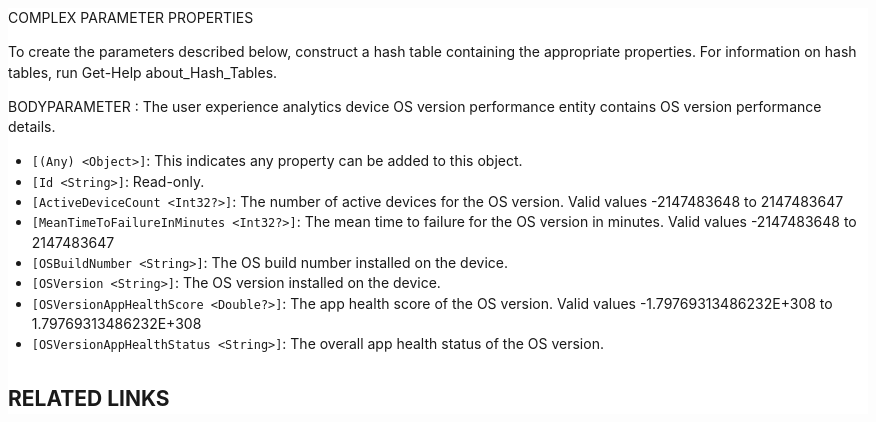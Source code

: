 COMPLEX PARAMETER PROPERTIES

To create the parameters described below, construct a hash table containing the appropriate properties. For information on hash tables, run Get-Help about_Hash_Tables.


BODYPARAMETER <IMicrosoftGraphUserExperienceAnalyticsAppHealthOSVersionPerformance>: The user experience analytics device OS version performance entity contains OS version performance details.
  - `[(Any) <Object>]`: This indicates any property can be added to this object.
  - `[Id <String>]`: Read-only.
  - `[ActiveDeviceCount <Int32?>]`: The number of active devices for the OS version. Valid values -2147483648 to 2147483647
  - `[MeanTimeToFailureInMinutes <Int32?>]`: The mean time to failure for the OS version in minutes. Valid values -2147483648 to 2147483647
  - `[OSBuildNumber <String>]`: The OS build number installed on the device.
  - `[OSVersion <String>]`: The OS version installed on the device.
  - `[OSVersionAppHealthScore <Double?>]`: The app health score of the OS version. Valid values -1.79769313486232E+308 to 1.79769313486232E+308
  - `[OSVersionAppHealthStatus <String>]`: The overall app health status of the OS version.

## RELATED LINKS
